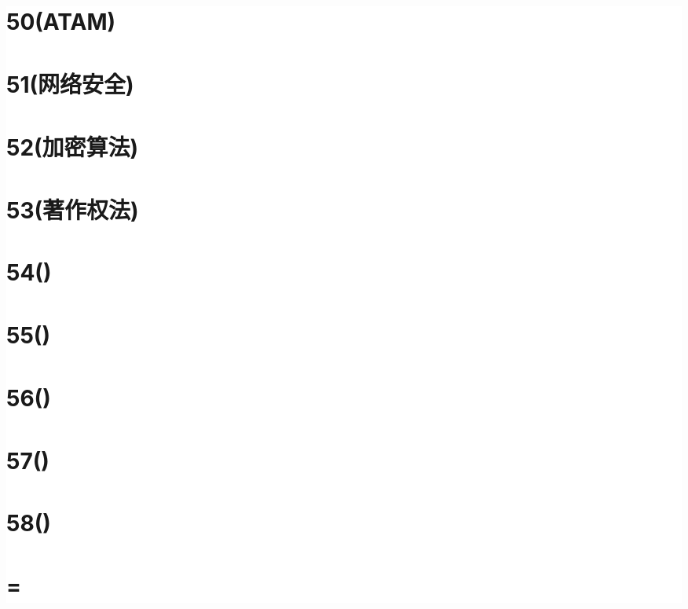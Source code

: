 

# 50(ATAM)



# 51(网络安全)



# 52(加密算法)



# 53(著作权法)



# 54()



# 55()



# 56()



# 57()



# 58()



# =


